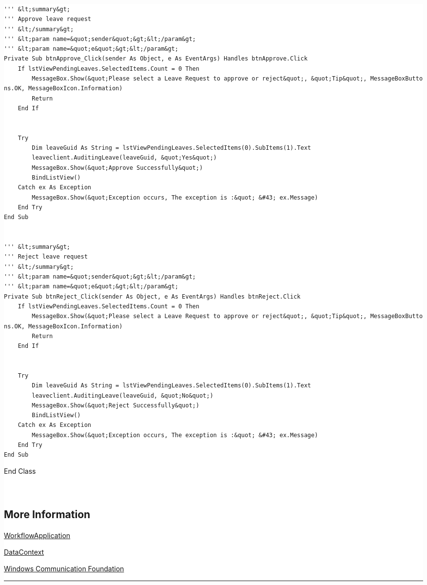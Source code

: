 
    ''' &lt;summary&gt;
    ''' Approve leave request
    ''' &lt;/summary&gt;
    ''' &lt;param name=&quot;sender&quot;&gt;&lt;/param&gt;
    ''' &lt;param name=&quot;e&quot;&gt;&lt;/param&gt;
    Private Sub btnApprove_Click(sender As Object, e As EventArgs) Handles btnApprove.Click
        If lstViewPendingLeaves.SelectedItems.Count = 0 Then
            MessageBox.Show(&quot;Please select a Leave Request to approve or reject&quot;, &quot;Tip&quot;, MessageBoxButtons.OK, MessageBoxIcon.Information)
            Return
        End If


        Try
            Dim leaveGuid As String = lstViewPendingLeaves.SelectedItems(0).SubItems(1).Text
            leaveclient.AuditingLeave(leaveGuid, &quot;Yes&quot;)
            MessageBox.Show(&quot;Approve Successfully&quot;)
            BindListView()
        Catch ex As Exception
            MessageBox.Show(&quot;Exception occurs, The exception is :&quot; &#43; ex.Message)
        End Try
    End Sub


    ''' &lt;summary&gt;
    ''' Reject leave request
    ''' &lt;/summary&gt;
    ''' &lt;param name=&quot;sender&quot;&gt;&lt;/param&gt;
    ''' &lt;param name=&quot;e&quot;&gt;&lt;/param&gt;
    Private Sub btnReject_Click(sender As Object, e As EventArgs) Handles btnReject.Click
        If lstViewPendingLeaves.SelectedItems.Count = 0 Then
            MessageBox.Show(&quot;Please select a Leave Request to approve or reject&quot;, &quot;Tip&quot;, MessageBoxButtons.OK, MessageBoxIcon.Information)
            Return
        End If


        Try
            Dim leaveGuid As String = lstViewPendingLeaves.SelectedItems(0).SubItems(1).Text
            leaveclient.AuditingLeave(leaveGuid, &quot;No&quot;)
            MessageBox.Show(&quot;Reject Successfully&quot;)
            BindListView()
        Catch ex As Exception
            MessageBox.Show(&quot;Exception occurs, The exception is :&quot; &#43; ex.Message)
        End Try
    End Sub


End Class

</pre>
</div>
</div>
<div class="endscriptcode">&nbsp;</div>
<p class="MsoNormal"><span style=""></span></p>
<h2>More Information</h2>
<p class="MsoNormal" style=""><span style=""><a href="http://msdn.microsoft.com/en-us/library/dd987846.aspx">WorkflowApplication</a>
</span></p>
<p class="MsoNormal" style=""><span style=""><a href="http://msdn.microsoft.com/en-us/library/system.data.linq.datacontext.aspx">DataContext</a>
</span></p>
<p class="MsoNormal" style=""><span style=""><a href="http://msdn.microsoft.com/en-us/library/ms735119(v=vs.90).aspx">Windows Communication Foundation</a>
</span></p>
<p class="MsoNormal" style=""></p>
<hr>